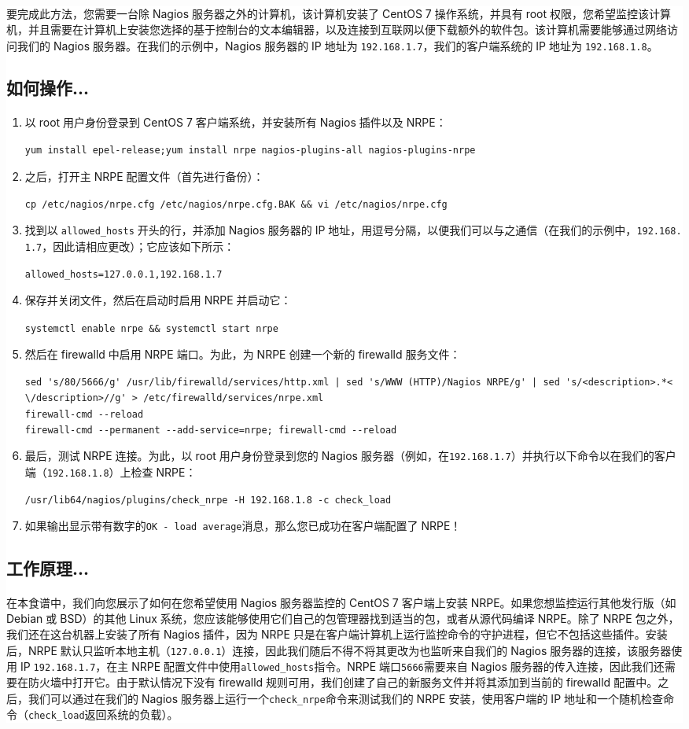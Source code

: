 要完成此方法，您需要一台除 Nagios 服务器之外的计算机，该计算机安装了 CentOS 7 操作系统，并具有 root 权限，您希望监控该计算机，并且需要在计算机上安装您选择的基于控制台的文本编辑器，以及连接到互联网以便下载额外的软件包。该计算机需要能够通过网络访问我们的 Nagios 服务器。在我们的示例中，Nagios 服务器的 IP 地址为 `192.168.1.7`，我们的客户端系统的 IP 地址为 `192.168.1.8`。

## 如何操作...

1.  以 root 用户身份登录到 CentOS 7 客户端系统，并安装所有 Nagios 插件以及 NRPE：

    ```
    yum install epel-release;yum install nrpe nagios-plugins-all nagios-plugins-nrpe

    ```

1.  之后，打开主 NRPE 配置文件（首先进行备份）：

    ```
    cp /etc/nagios/nrpe.cfg /etc/nagios/nrpe.cfg.BAK && vi /etc/nagios/nrpe.cfg

    ```

1.  找到以 `allowed_hosts` 开头的行，并添加 Nagios 服务器的 IP 地址，用逗号分隔，以便我们可以与之通信（在我们的示例中，`192.168.1.7`，因此请相应更改）；它应该如下所示：

    ```
    allowed_hosts=127.0.0.1,192.168.1.7

    ```

1.  保存并关闭文件，然后在启动时启用 NRPE 并启动它：

    ```
    systemctl enable nrpe && systemctl start nrpe

    ```

1.  然后在 firewalld 中启用 NRPE 端口。为此，为 NRPE 创建一个新的 firewalld 服务文件：

    ```
    sed 's/80/5666/g' /usr/lib/firewalld/services/http.xml | sed 's/WWW (HTTP)/Nagios NRPE/g' | sed 's/<description>.*<\/description>//g' > /etc/firewalld/services/nrpe.xml
    firewall-cmd --reload
    firewall-cmd --permanent --add-service=nrpe; firewall-cmd --reload

    ```

1.  最后，测试 NRPE 连接。为此，以 root 用户身份登录到您的 Nagios 服务器（例如，在`192.168.1.7`）并执行以下命令以在我们的客户端（`192.168.1.8`）上检查 NRPE：

    ```
    /usr/lib64/nagios/plugins/check_nrpe -H 192.168.1.8 -c check_load

    ```

1.  如果输出显示带有数字的`OK - load average`消息，那么您已成功在客户端配置了 NRPE！

## 工作原理...

在本食谱中，我们向您展示了如何在您希望使用 Nagios 服务器监控的 CentOS 7 客户端上安装 NRPE。如果您想监控运行其他发行版（如 Debian 或 BSD）的其他 Linux 系统，您应该能够使用它们自己的包管理器找到适当的包，或者从源代码编译 NRPE。除了 NRPE 包之外，我们还在这台机器上安装了所有 Nagios 插件，因为 NRPE 只是在客户端计算机上运行监控命令的守护进程，但它不包括这些插件。安装后，NRPE 默认只监听本地主机（`127.0.0.1`）连接，因此我们随后不得不将其更改为也监听来自我们的 Nagios 服务器的连接，该服务器使用 IP `192.168.1.7`，在主 NRPE 配置文件中使用`allowed_hosts`指令。NRPE 端口`5666`需要来自 Nagios 服务器的传入连接，因此我们还需要在防火墙中打开它。由于默认情况下没有 firewalld 规则可用，我们创建了自己的新服务文件并将其添加到当前的 firewalld 配置中。之后，我们可以通过在我们的 Nagios 服务器上运行一个`check_nrpe`命令来测试我们的 NRPE 安装，使用客户端的 IP 地址和一个随机检查命令（`check_load`返回系统的负载）。
